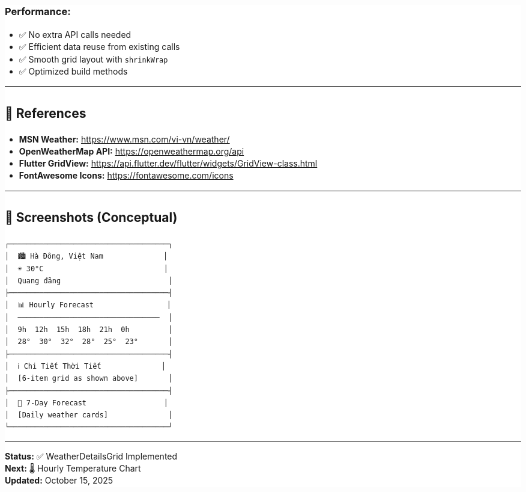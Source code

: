 ### Performance:
- ✅ No extra API calls needed
- ✅ Efficient data reuse from existing calls
- ✅ Smooth grid layout with `shrinkWrap`
- ✅ Optimized build methods

---

## 🔗 References

- **MSN Weather:** https://www.msn.com/vi-vn/weather/
- **OpenWeatherMap API:** https://openweathermap.org/api
- **Flutter GridView:** https://api.flutter.dev/flutter/widgets/GridView-class.html
- **FontAwesome Icons:** https://fontawesome.com/icons

---

## 📸 Screenshots (Conceptual)

```
┌─────────────────────────────────────┐
│  🏙️ Hà Đông, Việt Nam              │
│  ☀️ 30°C                            │
│  Quang đãng                         │
├─────────────────────────────────────┤
│  📊 Hourly Forecast                 │
│  ─────────────────────────────────  │
│  9h  12h  15h  18h  21h  0h         │
│  28°  30°  32°  28°  25°  23°       │
├─────────────────────────────────────┤
│  ℹ️ Chi Tiết Thời Tiết              │
│  [6-item grid as shown above]       │
├─────────────────────────────────────┤
│  📅 7-Day Forecast                  │
│  [Daily weather cards]              │
└─────────────────────────────────────┘
```

---

**Status:** ✅ WeatherDetailsGrid Implemented  
**Next:** 🌡️ Hourly Temperature Chart  
**Updated:** October 15, 2025
